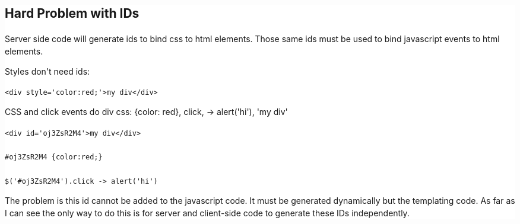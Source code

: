 


Hard Problem with IDs
----------------------

Server side code will generate ids to bind css to html elements. Those same ids must be used
to bind javascript events to html elements.

Styles don't need ids:

    <div style='color:red;'>my div</div>

CSS and click events do
div css: {color: red}, click, -> alert('hi'), 'my div'

    <div id='oj3ZsR2M4'>my div</div>

    #oj3ZsR2M4 {color:red;}

    $('#oj3ZsR2M4').click -> alert('hi')

The problem is this id cannot be added to the javascript code. It must be generated dynamically but the templating code. As far as I can see the only way to do this is for server and client-side code to generate these IDs independently.


























